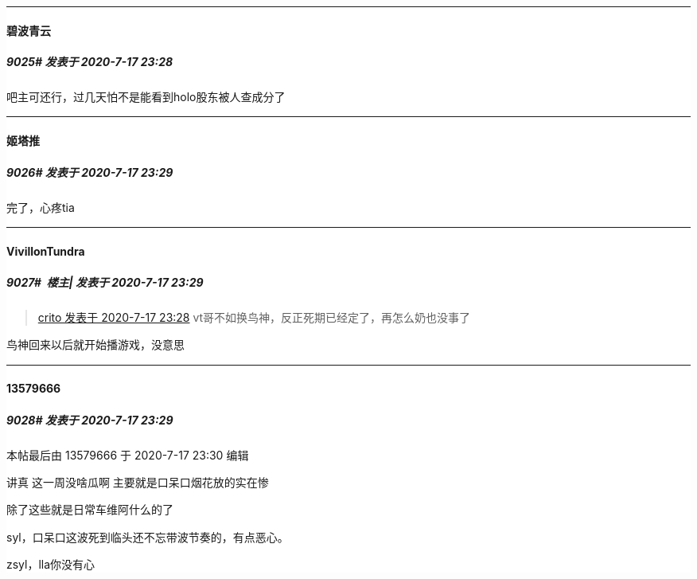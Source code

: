 
-----

####  碧波青云  
##### 9025#       发表于 2020-7-17 23:28




吧主可还行，过几天怕不是能看到holo股东被人查成分了







-----

####  姬塔推  
##### 9026#       发表于 2020-7-17 23:29




完了，心疼tia







-----

####  VivillonTundra  
##### 9027#         楼主| 发表于 2020-7-17 23:29



<blockquote><a href="httphttps://bbs.saraba1st.com/2b/forum.php?mod=redirect&amp;goto=findpost&amp;pid=48138002&amp;ptid=1945741" target="_blank">crito 发表于 2020-7-17 23:28</a>
vt哥不如换鸟神，反正死期已经定了，再怎么奶也没事了</blockquote>
鸟神回来以后就开始播游戏，没意思







-----

####  13579666  
##### 9028#       发表于 2020-7-17 23:29



 本帖最后由 13579666 于 2020-7-17 23:30 编辑 

讲真 这一周没啥瓜啊 主要就是口呆口烟花放的实在惨

除了这些就是日常车维阿什么的了

syl，口呆口这波死到临头还不忘带波节奏的，有点恶心。


zsyl，lla你没有心
